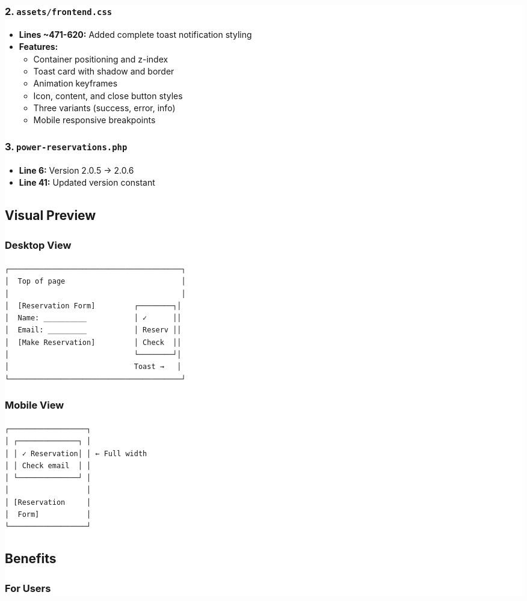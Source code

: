 ### 2. `assets/frontend.css`

- **Lines ~471-620:** Added complete toast notification styling
- **Features:**
  - Container positioning and z-index
  - Toast card with shadow and border
  - Animation keyframes
  - Icon, content, and close button styles
  - Three variants (success, error, info)
  - Mobile responsive breakpoints

### 3. `power-reservations.php`

- **Line 6:** Version 2.0.5 → 2.0.6
- **Line 41:** Updated version constant

## Visual Preview

### Desktop View

```
┌────────────────────────────────────────┐
│  Top of page                           │
│                                        │
│  [Reservation Form]         ┌────────┐│
│  Name: __________           │ ✓      ││
│  Email: _________           │ Reserv ││
│  [Make Reservation]         │ Check  ││
│                             └────────┘│
│                             Toast →   │
└────────────────────────────────────────┘
```

### Mobile View

```
┌──────────────────┐
│ ┌──────────────┐ │
│ │ ✓ Reservation│ │ ← Full width
│ │ Check email  │ │
│ └──────────────┘ │
│                  │
│ [Reservation     │
│  Form]           │
└──────────────────┘
```

## Benefits

### For Users
